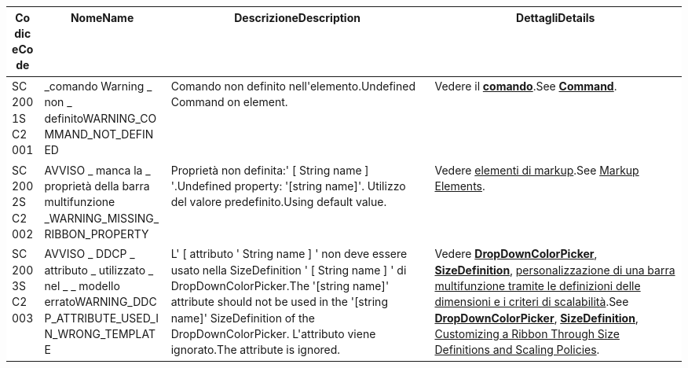 | <span data-ttu-id="9c933-444">Codice</span><span class="sxs-lookup"><span data-stu-id="9c933-444">Code</span></span>   | <span data-ttu-id="9c933-445">Nome</span><span class="sxs-lookup"><span data-stu-id="9c933-445">Name</span></span>                                                | <span data-ttu-id="9c933-446">Descrizione</span><span class="sxs-lookup"><span data-stu-id="9c933-446">Description</span></span>                                                                                                                                                         | <span data-ttu-id="9c933-447">Dettagli</span><span class="sxs-lookup"><span data-stu-id="9c933-447">Details</span></span>                                                                                                                                                                                                                                                                      |
|--------|-----------------------------------------------------|---------------------------------------------------------------------------------------------------------------------------------------------------------------------|------------------------------------------------------------------------------------------------------------------------------------------------------------------------------------------------------------------------------------------------------------------------------|
| <span data-ttu-id="9c933-448">SC2001</span><span class="sxs-lookup"><span data-stu-id="9c933-448">SC2001</span></span> | <span data-ttu-id="9c933-449">\_comando Warning \_ non \_ definito</span><span class="sxs-lookup"><span data-stu-id="9c933-449">WARNING\_COMMAND\_NOT\_DEFINED</span></span>                      | <span data-ttu-id="9c933-450">Comando non definito nell'elemento.</span><span class="sxs-lookup"><span data-stu-id="9c933-450">Undefined Command on element.</span></span>                                                                                                                                       | <span data-ttu-id="9c933-451">Vedere il [**comando**](windowsribbon-element-command.md).</span><span class="sxs-lookup"><span data-stu-id="9c933-451">See [**Command**](windowsribbon-element-command.md).</span></span>                                                                                                                                                                                                                        |
| <span data-ttu-id="9c933-452">SC2002</span><span class="sxs-lookup"><span data-stu-id="9c933-452">SC2002</span></span> | <span data-ttu-id="9c933-453">AVVISO \_ manca la \_ proprietà della barra multifunzione \_</span><span class="sxs-lookup"><span data-stu-id="9c933-453">WARNING\_MISSING\_RIBBON\_PROPERTY</span></span>                  | <span data-ttu-id="9c933-454">Proprietà non definita:' \[ String name \] '.</span><span class="sxs-lookup"><span data-stu-id="9c933-454">Undefined property: '\[string name\]'.</span></span> <span data-ttu-id="9c933-455">Utilizzo del valore predefinito.</span><span class="sxs-lookup"><span data-stu-id="9c933-455">Using default value.</span></span>                                                                                                         | <span data-ttu-id="9c933-456">Vedere [elementi di markup](windowsribbon-reference-markup-elements.md).</span><span class="sxs-lookup"><span data-stu-id="9c933-456">See [Markup Elements](windowsribbon-reference-markup-elements.md).</span></span>                                                                                                                                                                                                          |
| <span data-ttu-id="9c933-457">SC2003</span><span class="sxs-lookup"><span data-stu-id="9c933-457">SC2003</span></span> | <span data-ttu-id="9c933-458">AVVISO \_ DDCP \_ attributo \_ utilizzato \_ nel \_ \_ modello errato</span><span class="sxs-lookup"><span data-stu-id="9c933-458">WARNING\_DDCP\_ATTRIBUTE\_USED\_IN\_WRONG\_TEMPLATE</span></span> | <span data-ttu-id="9c933-459">L' \[ attributo ' String name \] ' non deve essere usato nella SizeDefinition ' \[ String name \] ' di DropDownColorPicker.</span><span class="sxs-lookup"><span data-stu-id="9c933-459">The '\[string name\]' attribute should not be used in the '\[string name\]' SizeDefinition of the DropDownColorPicker.</span></span> <span data-ttu-id="9c933-460">L'attributo viene ignorato.</span><span class="sxs-lookup"><span data-stu-id="9c933-460">The attribute is ignored.</span></span>                    | <span data-ttu-id="9c933-461">Vedere [**DropDownColorPicker**](windowsribbon-element-dropdowncolorpicker.md), [**SizeDefinition**](windowsribbon-element-sizedefinition.md), [personalizzazione di una barra multifunzione tramite le definizioni delle dimensioni e i criteri di scalabilità](windowsribbon-templates.md).</span><span class="sxs-lookup"><span data-stu-id="9c933-461">See [**DropDownColorPicker**](windowsribbon-element-dropdowncolorpicker.md), [**SizeDefinition**](windowsribbon-element-sizedefinition.md), [Customizing a Ribbon Through Size Definitions and Scaling Policies](windowsribbon-templates.md).</span></span>                             |